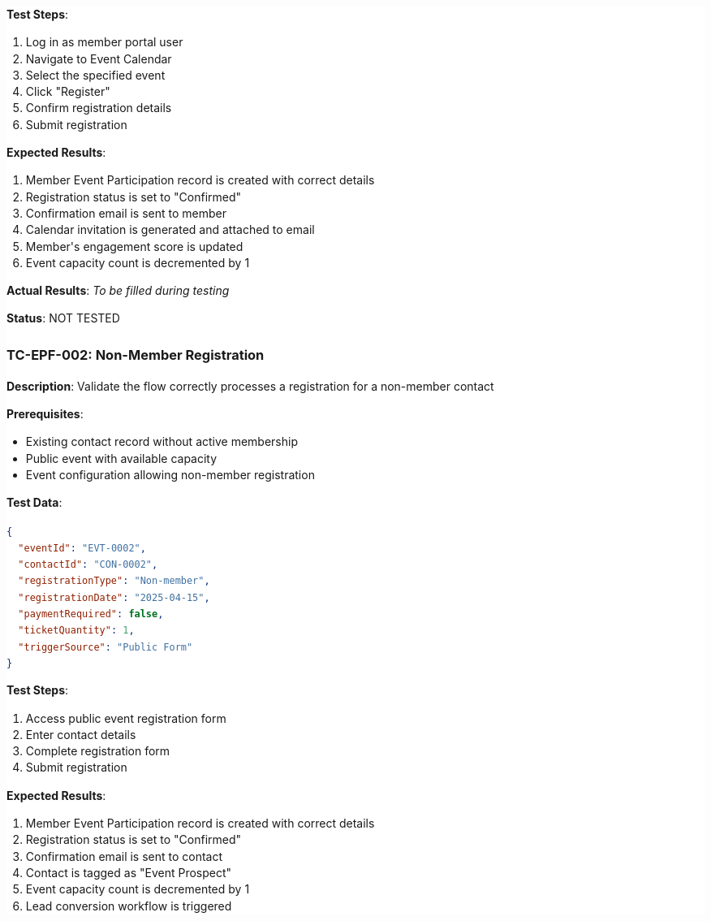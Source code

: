 **Test Steps**:
1. Log in as member portal user
2. Navigate to Event Calendar
3. Select the specified event
4. Click "Register"
5. Confirm registration details
6. Submit registration

**Expected Results**:
1. Member Event Participation record is created with correct details
2. Registration status is set to "Confirmed"
3. Confirmation email is sent to member
4. Calendar invitation is generated and attached to email
5. Member's engagement score is updated
6. Event capacity count is decremented by 1

**Actual Results**: *To be filled during testing*

**Status**: NOT TESTED

### TC-EPF-002: Non-Member Registration

**Description**: Validate the flow correctly processes a registration for a non-member contact

**Prerequisites**:
- Existing contact record without active membership
- Public event with available capacity
- Event configuration allowing non-member registration

**Test Data**:
```json
{
  "eventId": "EVT-0002",
  "contactId": "CON-0002",
  "registrationType": "Non-member",
  "registrationDate": "2025-04-15",
  "paymentRequired": false,
  "ticketQuantity": 1,
  "triggerSource": "Public Form"
}
```

**Test Steps**:
1. Access public event registration form
2. Enter contact details
3. Complete registration form
4. Submit registration

**Expected Results**:
1. Member Event Participation record is created with correct details
2. Registration status is set to "Confirmed"
3. Confirmation email is sent to contact
4. Contact is tagged as "Event Prospect"
5. Event capacity count is decremented by 1
6. Lead conversion workflow is triggered

